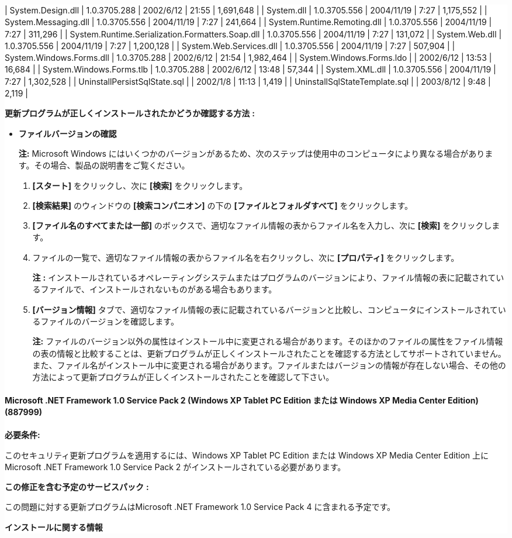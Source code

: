 | System.Design.dll                                | 1.0.3705.288 | 2002/6/12  | 21:55 | 1,691,648 |
| System.dll                                       | 1.0.3705.556 | 2004/11/19 | 7:27  | 1,175,552 |
| System.Messaging.dll                             | 1.0.3705.556 | 2004/11/19 | 7:27  | 241,664   |
| System.Runtime.Remoting.dll                      | 1.0.3705.556 | 2004/11/19 | 7:27  | 311,296   |
| System.Runtime.Serialization.Formatters.Soap.dll | 1.0.3705.556 | 2004/11/19 | 7:27  | 131,072   |
| System.Web.dll                                   | 1.0.3705.556 | 2004/11/19 | 7:27  | 1,200,128 |
| System.Web.Services.dll                          | 1.0.3705.556 | 2004/11/19 | 7:27  | 507,904   |
| System.Windows.Forms.dll                         | 1.0.3705.288 | 2002/6/12  | 21:54 | 1,982,464 |
| System.Windows.Forms.ldo                         |              | 2002/6/12  | 13:53 | 16,684    |
| System.Windows.Forms.tlb                         | 1.0.3705.288 | 2002/6/12  | 13:48 | 57,344    |
| System.XML.dll                                   | 1.0.3705.556 | 2004/11/19 | 7:27  | 1,302,528 |
| UninstallPersistSqlState.sql                     |              | 2002/1/8   | 11:13 | 1,419     |
| UninstallSqlStateTemplate.sql                    |              | 2003/8/12  | 9:48  | 2,119     |

**更新プログラムが正しくインストールされたかどうか確認する方法** **:**

-   **ファイルバージョンの確認**

    **注:** Microsoft Windows にはいくつかのバージョンがあるため、次のステップは使用中のコンピュータにより異なる場合があります。その場合、製品の説明書をご覧ください。

    1.  **\[スタート\]** をクリックし、次に **\[検索\]** をクリックします。
    2.  **\[検索結果\]** のウィンドウの **\[検索コンパニオン\]** の下の **\[ファイルとフォルダすべて\]** をクリックします。
    3.  **\[ファイル名のすべてまたは一部\]** のボックスで、適切なファイル情報の表からファイル名を入力し、次に **\[検索\]** をクリックします。
    4.  ファイルの一覧で、適切なファイル情報の表からファイル名を右クリックし、次に **\[プロパティ\]** をクリックします。

        **注** **:** インストールされているオペレーティングシステムまたはプログラムのバージョンにより、ファイル情報の表に記載されているファイルで、インストールされないものがある場合もあります。

    5.  **\[バージョン情報\]** タブで、適切なファイル情報の表に記載されているバージョンと比較し、コンピュータにインストールされているファイルのバージョンを確認します。

        **注:** ファイルのバージョン以外の属性はインストール中に変更される場合があります。そのほかのファイルの属性をファイル情報の表の情報と比較することは、更新プログラムが正しくインストールされたことを確認する方法としてサポートされていません。また、ファイル名がインストール中に変更される場合があります。ファイルまたはバージョンの情報が存在しない場合、その他の方法によって更新プログラムが正しくインストールされたことを確認して下さい。

#### Microsoft .NET Framework 1.0 Service Pack 2 (Windows XP Tablet PC Edition または Windows XP Media Center Edition) (887999)

**必要条件:**

このセキュリティ更新プログラムを適用するには、Windows XP Tablet PC Edition または Windows XP Media Center Edition 上に Microsoft .NET Framework 1.0 Service Pack 2 がインストールされている必要があります。

**この修正を含む予定のサービスパック** **:**

この問題に対する更新プログラムはMicrosoft .NET Framework 1.0 Service Pack 4 に含まれる予定です。

**インストールに関する情報**
